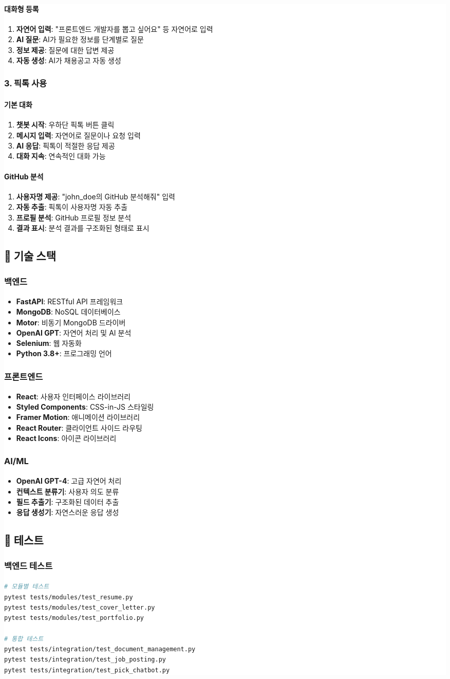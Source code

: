 #### 대화형 등록
1. **자연어 입력**: "프론트엔드 개발자를 뽑고 싶어요" 등 자연어로 입력
2. **AI 질문**: AI가 필요한 정보를 단계별로 질문
3. **정보 제공**: 질문에 대한 답변 제공
4. **자동 생성**: AI가 채용공고 자동 생성

### 3. 픽톡 사용

#### 기본 대화
1. **챗봇 시작**: 우하단 픽톡 버튼 클릭
2. **메시지 입력**: 자연어로 질문이나 요청 입력
3. **AI 응답**: 픽톡이 적절한 응답 제공
4. **대화 지속**: 연속적인 대화 가능

#### GitHub 분석
1. **사용자명 제공**: "john_doe의 GitHub 분석해줘" 입력
2. **자동 추출**: 픽톡이 사용자명 자동 추출
3. **프로필 분석**: GitHub 프로필 정보 분석
4. **결과 표시**: 분석 결과를 구조화된 형태로 표시

## 🔧 기술 스택

### 백엔드
- **FastAPI**: RESTful API 프레임워크
- **MongoDB**: NoSQL 데이터베이스
- **Motor**: 비동기 MongoDB 드라이버
- **OpenAI GPT**: 자연어 처리 및 AI 분석
- **Selenium**: 웹 자동화
- **Python 3.8+**: 프로그래밍 언어

### 프론트엔드
- **React**: 사용자 인터페이스 라이브러리
- **Styled Components**: CSS-in-JS 스타일링
- **Framer Motion**: 애니메이션 라이브러리
- **React Router**: 클라이언트 사이드 라우팅
- **React Icons**: 아이콘 라이브러리

### AI/ML
- **OpenAI GPT-4**: 고급 자연어 처리
- **컨텍스트 분류기**: 사용자 의도 분류
- **필드 추출기**: 구조화된 데이터 추출
- **응답 생성기**: 자연스러운 응답 생성

## 🧪 테스트

### 백엔드 테스트

```bash
# 모듈별 테스트
pytest tests/modules/test_resume.py
pytest tests/modules/test_cover_letter.py
pytest tests/modules/test_portfolio.py

# 통합 테스트
pytest tests/integration/test_document_management.py
pytest tests/integration/test_job_posting.py
pytest tests/integration/test_pick_chatbot.py
```
